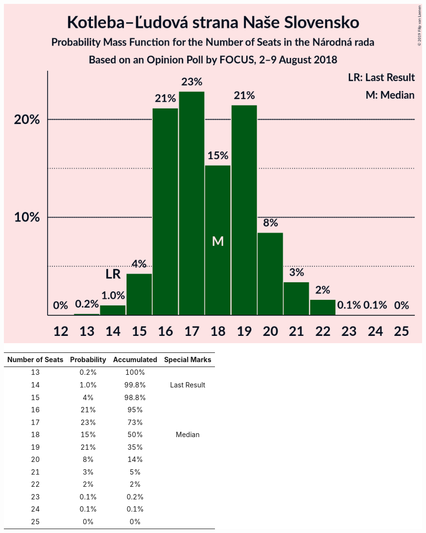 ![Graph with seats probability mass function not yet produced](2018-08-09-FOCUS-seats-pmf-kotleba–ľudovástrananašeslovensko.png "Seats Probability Mass Function")

| Number of Seats | Probability | Accumulated | Special Marks |
|:---------------:|:-----------:|:-----------:|:-------------:|
| 13 | 0.2% | 100% |  |
| 14 | 1.0% | 99.8% | Last Result |
| 15 | 4% | 98.8% |  |
| 16 | 21% | 95% |  |
| 17 | 23% | 73% |  |
| 18 | 15% | 50% | Median |
| 19 | 21% | 35% |  |
| 20 | 8% | 14% |  |
| 21 | 3% | 5% |  |
| 22 | 2% | 2% |  |
| 23 | 0.1% | 0.2% |  |
| 24 | 0.1% | 0.1% |  |
| 25 | 0% | 0% |  |
